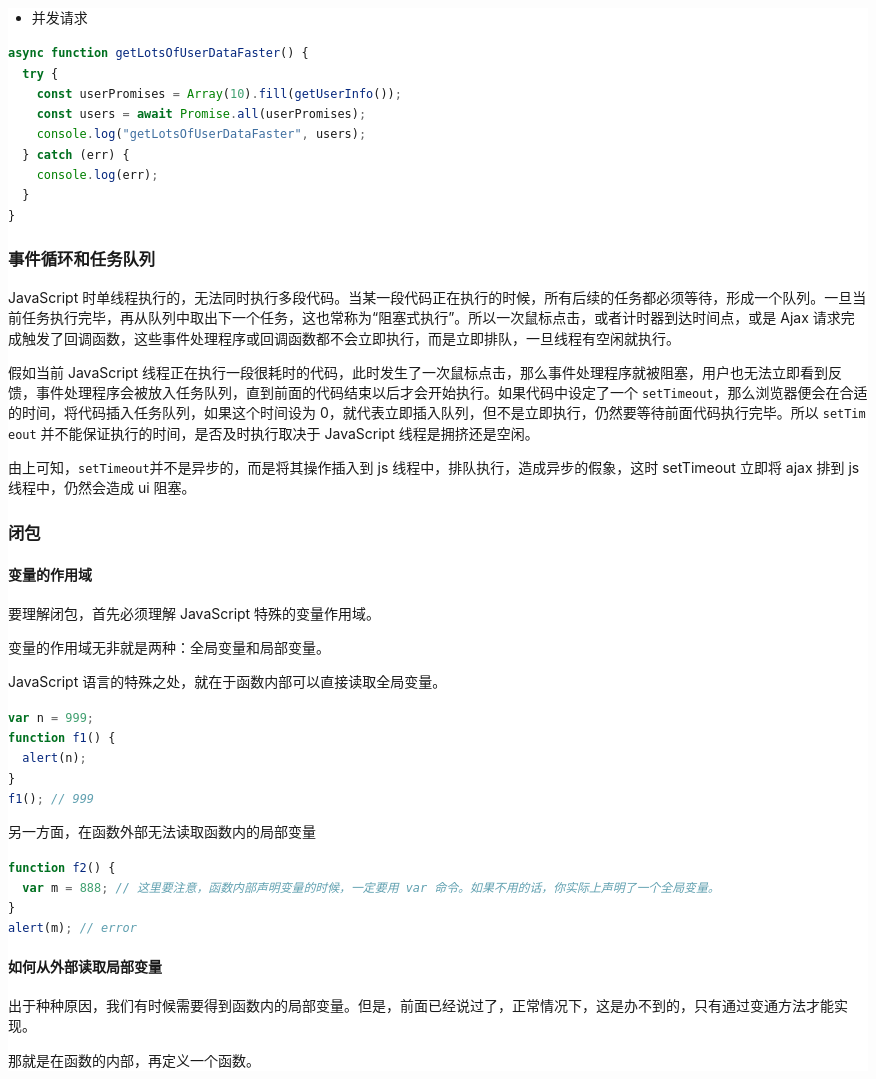 - 并发请求

```js
async function getLotsOfUserDataFaster() {
  try {
    const userPromises = Array(10).fill(getUserInfo());
    const users = await Promise.all(userPromises);
    console.log("getLotsOfUserDataFaster", users);
  } catch (err) {
    console.log(err);
  }
}
```

### 事件循环和任务队列

JavaScript 时单线程执行的，无法同时执行多段代码。当某一段代码正在执行的时候，所有后续的任务都必须等待，形成一个队列。一旦当前任务执行完毕，再从队列中取出下一个任务，这也常称为“阻塞式执行”。所以一次鼠标点击，或者计时器到达时间点，或是 Ajax 请求完成触发了回调函数，这些事件处理程序或回调函数都不会立即执行，而是立即排队，一旦线程有空闲就执行。

假如当前 JavaScript 线程正在执行一段很耗时的代码，此时发生了一次鼠标点击，那么事件处理程序就被阻塞，用户也无法立即看到反馈，事件处理程序会被放入任务队列，直到前面的代码结束以后才会开始执行。如果代码中设定了一个 `setTimeout`，那么浏览器便会在合适的时间，将代码插入任务队列，如果这个时间设为 0，就代表立即插入队列，但不是立即执行，仍然要等待前面代码执行完毕。所以 `setTimeout` 并不能保证执行的时间，是否及时执行取决于 JavaScript 线程是拥挤还是空闲。

由上可知，`setTimeout`并不是异步的，而是将其操作插入到 js 线程中，排队执行，造成异步的假象，这时 setTimeout 立即将 ajax 排到 js 线程中，仍然会造成 ui 阻塞。

### 闭包

#### 变量的作用域

要理解闭包，首先必须理解 JavaScript 特殊的变量作用域。

变量的作用域无非就是两种：全局变量和局部变量。

JavaScript 语言的特殊之处，就在于函数内部可以直接读取全局变量。

```js
var n = 999;
function f1() {
  alert(n);
}
f1(); // 999
```

另一方面，在函数外部无法读取函数内的局部变量

```js
function f2() {
  var m = 888; // 这里要注意，函数内部声明变量的时候，一定要用 var 命令。如果不用的话，你实际上声明了一个全局变量。
}
alert(m); // error
```

#### 如何从外部读取局部变量

出于种种原因，我们有时候需要得到函数内的局部变量。但是，前面已经说过了，正常情况下，这是办不到的，只有通过变通方法才能实现。

那就是在函数的内部，再定义一个函数。
